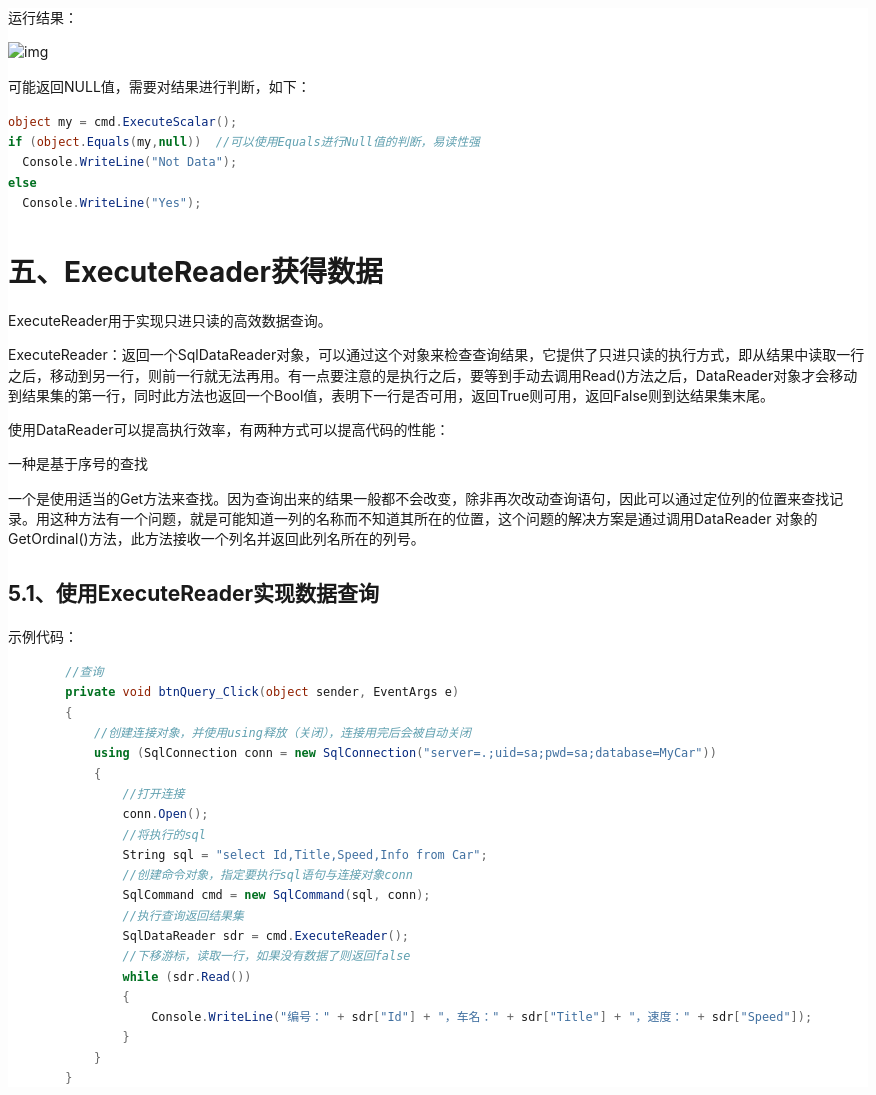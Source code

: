 运行结果：

 ![img](https://images2017.cnblogs.com/blog/63651/201710/63651-20171023161315754-1968733520.png)

可能返回NULL值，需要对结果进行判断，如下：

```c#
object my = cmd.ExecuteScalar();
if (object.Equals(my,null))  //可以使用Equals进行Null值的判断，易读性强
  Console.WriteLine("Not Data");
else
  Console.WriteLine("Yes"); 
```

# 五、**ExecuteReader获得数据**

ExecuteReader用于实现只进只读的高效数据查询。

ExecuteReader：返回一个SqlDataReader对象，可以通过这个对象来检查查询结果，它提供了只进只读的执行方式，即从结果中读取一行之后，移动到另一行，则前一行就无法再用。有一点要注意的是执行之后，要等到手动去调用Read()方法之后，DataReader对象才会移动到结果集的第一行，同时此方法也返回一个Bool值，表明下一行是否可用，返回True则可用，返回False则到达结果集末尾。

使用DataReader可以提高执行效率，有两种方式可以提高代码的性能：

一种是基于序号的查找

一个是使用适当的Get方法来查找。因为查询出来的结果一般都不会改变，除非再次改动查询语句，因此可以通过定位列的位置来查找记录。用这种方法有一个问题，就是可能知道一列的名称而不知道其所在的位置，这个问题的解决方案是通过调用DataReader 对象的GetOrdinal()方法，此方法接收一个列名并返回此列名所在的列号。

## 5.1、使用ExecuteReader实现数据查询

示例代码：

```c#
        //查询
        private void btnQuery_Click(object sender, EventArgs e)
        {
            //创建连接对象，并使用using释放（关闭），连接用完后会被自动关闭
            using (SqlConnection conn = new SqlConnection("server=.;uid=sa;pwd=sa;database=MyCar"))
            {
                //打开连接
                conn.Open();
                //将执行的sql
                String sql = "select Id,Title,Speed,Info from Car";
                //创建命令对象，指定要执行sql语句与连接对象conn
                SqlCommand cmd = new SqlCommand(sql, conn);
                //执行查询返回结果集
                SqlDataReader sdr = cmd.ExecuteReader();
                //下移游标，读取一行，如果没有数据了则返回false
                while (sdr.Read())
                {
                    Console.WriteLine("编号：" + sdr["Id"] + "，车名：" + sdr["Title"] + "，速度：" + sdr["Speed"]);
                }
            }
        }
```
